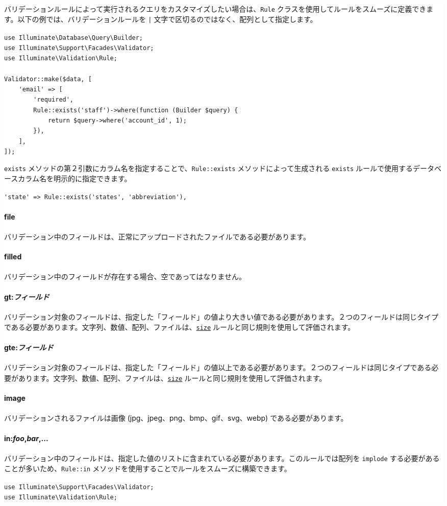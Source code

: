 バリデーションルールによって実行されるクエリをカスタマイズしたい場合は、`Rule` クラスを使用してルールをスムーズに定義できます。以下の例では、バリデーションルールを `|` 文字で区切るのではなく、配列として指定します。

    use Illuminate\Database\Query\Builder;
    use Illuminate\Support\Facades\Validator;
    use Illuminate\Validation\Rule;

    Validator::make($data, [
        'email' => [
            'required',
            Rule::exists('staff')->where(function (Builder $query) {
                return $query->where('account_id', 1);
            }),
        ],
    ]);

`exists` メソッドの第２引数にカラム名を指定することで、`Rule::exists` メソッドによって生成される `exists` ルールで使用するデータベースカラム名を明示的に指定できます。

    'state' => Rule::exists('states', 'abbreviation'),

<a name="rule-file"></a>
#### file

バリデーション中のフィールドは、正常にアップロードされたファイルである必要があります。

<a name="rule-filled"></a>
#### filled

バリデーション中のフィールドが存在する場合、空であってはなりません。

<a name="rule-gt"></a>
#### gt:_フィールド_

バリデーション対象のフィールドは、指定した「フィールド」の値より大きい値である必要があります。２つのフィールドは同じタイプである必要があります。文字列、数値、配列、ファイルは、[`size`](#rule-size) ルールと同じ規則を使用して評価されます。

<a name="rule-gte"></a>
#### gte:_フィールド_

バリデーション対象のフィールドは、指定した「フィールド」の値以上である必要があります。２つのフィールドは同じタイプである必要があります。文字列、数値、配列、ファイルは、[`size`](#rule-size) ルールと同じ規則を使用して評価されます。

<a name="rule-image"></a>
#### image

バリデーションされるファイルは画像 (jpg、jpeg、png、bmp、gif、svg、webp) である必要があります。

<a name="rule-in"></a>
#### in:_foo_,_bar_,...

バリデーション中のフィールドは、指定した値のリストに含まれている必要があります。このルールでは配列を `implode` する必要があることが多いため、`Rule::in` メソッドを使用することでルールをスムーズに構築できます。

    use Illuminate\Support\Facades\Validator;
    use Illuminate\Validation\Rule;
